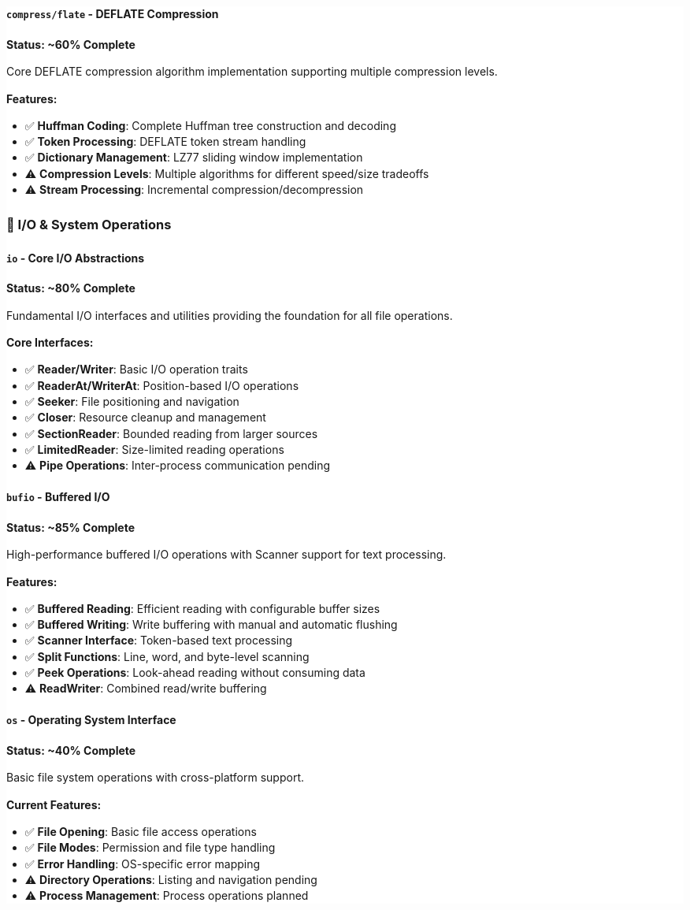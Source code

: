 #### `compress/flate` - DEFLATE Compression

**Status: ~60% Complete**

Core DEFLATE compression algorithm implementation supporting multiple compression levels.

**Features:**

- ✅ **Huffman Coding**: Complete Huffman tree construction and decoding
- ✅ **Token Processing**: DEFLATE token stream handling
- ✅ **Dictionary Management**: LZ77 sliding window implementation
- ⚠️ **Compression Levels**: Multiple algorithms for different speed/size tradeoffs
- ⚠️ **Stream Processing**: Incremental compression/decompression

### 📡 I/O & System Operations

#### `io` - Core I/O Abstractions

**Status: ~80% Complete**

Fundamental I/O interfaces and utilities providing the foundation for all file operations.

**Core Interfaces:**

- ✅ **Reader/Writer**: Basic I/O operation traits
- ✅ **ReaderAt/WriterAt**: Position-based I/O operations  
- ✅ **Seeker**: File positioning and navigation
- ✅ **Closer**: Resource cleanup and management
- ✅ **SectionReader**: Bounded reading from larger sources
- ✅ **LimitedReader**: Size-limited reading operations
- ⚠️ **Pipe Operations**: Inter-process communication pending

#### `bufio` - Buffered I/O

**Status: ~85% Complete**

High-performance buffered I/O operations with Scanner support for text processing.

**Features:**

- ✅ **Buffered Reading**: Efficient reading with configurable buffer sizes
- ✅ **Buffered Writing**: Write buffering with manual and automatic flushing
- ✅ **Scanner Interface**: Token-based text processing
- ✅ **Split Functions**: Line, word, and byte-level scanning
- ✅ **Peek Operations**: Look-ahead reading without consuming data
- ⚠️ **ReadWriter**: Combined read/write buffering

#### `os` - Operating System Interface

**Status: ~40% Complete**

Basic file system operations with cross-platform support.

**Current Features:**

- ✅ **File Opening**: Basic file access operations
- ✅ **File Modes**: Permission and file type handling
- ✅ **Error Handling**: OS-specific error mapping
- ⚠️ **Directory Operations**: Listing and navigation pending
- ⚠️ **Process Management**: Process operations planned
